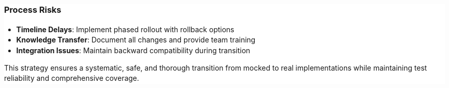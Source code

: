 ### Process Risks
- **Timeline Delays**: Implement phased rollout with rollback options
- **Knowledge Transfer**: Document all changes and provide team training
- **Integration Issues**: Maintain backward compatibility during transition

This strategy ensures a systematic, safe, and thorough transition from mocked to real implementations while maintaining test reliability and comprehensive coverage.